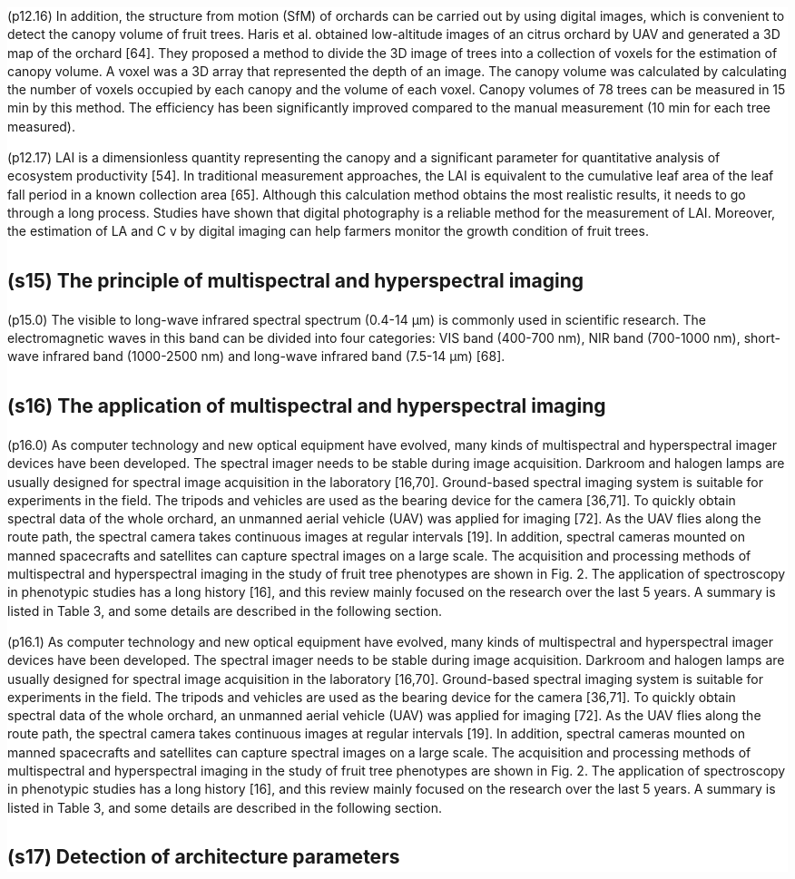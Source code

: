 (p12.16) In addition, the structure from motion (SfM) of orchards can be carried out by using digital images, which is convenient to detect the canopy volume of fruit trees. Haris et al. obtained low-altitude images of an citrus orchard by UAV and generated a 3D map of the orchard [64]. They proposed a method to divide the 3D image of trees into a collection of voxels for the estimation of canopy volume. A voxel was a 3D array that represented the depth of an image. The canopy volume was calculated by calculating the number of voxels occupied by each canopy and the volume of each voxel. Canopy volumes of 78 trees can be measured in 15 min by this method. The efficiency has been significantly improved compared to the manual measurement (10 min for each tree measured).

(p12.17) LAI is a dimensionless quantity representing the canopy and a significant parameter for quantitative analysis of ecosystem productivity [54]. In traditional measurement approaches, the LAI is equivalent to the cumulative leaf area of the leaf fall period in a known collection area [65]. Although this calculation method obtains the most realistic results, it needs to go through a long process. Studies have shown that digital photography is a reliable method for the measurement of LAI. Moreover, the estimation of LA and C v by digital imaging can help farmers monitor the growth condition of fruit trees.  
## (s15) The principle of multispectral and hyperspectral imaging
(p15.0) The visible to long-wave infrared spectral spectrum (0.4-14 µm) is commonly used in scientific research. The electromagnetic waves in this band can be divided into four categories: VIS band (400-700 nm), NIR band (700-1000 nm), short-wave infrared band (1000-2500 nm) and long-wave infrared band (7.5-14 µm) [68].
## (s16) The application of multispectral and hyperspectral imaging
(p16.0) As computer technology and new optical equipment have evolved, many kinds of multispectral and hyperspectral imager devices have been developed. The spectral imager needs to be stable during image acquisition. Darkroom and halogen lamps are usually designed for spectral image acquisition in the laboratory [16,70]. Ground-based spectral imaging system is suitable for experiments in the field. The tripods and vehicles are used as the bearing device for the camera [36,71]. To quickly obtain spectral data of the whole orchard, an unmanned aerial vehicle (UAV) was applied for imaging [72]. As the UAV flies along the route path, the spectral camera takes continuous images at regular intervals [19]. In addition, spectral cameras mounted on manned spacecrafts and satellites can capture spectral images on a large scale. The acquisition and processing methods of multispectral and hyperspectral imaging in the study of fruit tree phenotypes are shown in Fig. 2. The application of spectroscopy in phenotypic studies has a long history [16], and this review mainly focused on the research over the last 5 years. A summary is listed in Table 3, and some details are described in the following section.

(p16.1) As computer technology and new optical equipment have evolved, many kinds of multispectral and hyperspectral imager devices have been developed. The spectral imager needs to be stable during image acquisition. Darkroom and halogen lamps are usually designed for spectral image acquisition in the laboratory [16,70]. Ground-based spectral imaging system is suitable for experiments in the field. The tripods and vehicles are used as the bearing device for the camera [36,71]. To quickly obtain spectral data of the whole orchard, an unmanned aerial vehicle (UAV) was applied for imaging [72]. As the UAV flies along the route path, the spectral camera takes continuous images at regular intervals [19]. In addition, spectral cameras mounted on manned spacecrafts and satellites can capture spectral images on a large scale. The acquisition and processing methods of multispectral and hyperspectral imaging in the study of fruit tree phenotypes are shown in Fig. 2. The application of spectroscopy in phenotypic studies has a long history [16], and this review mainly focused on the research over the last 5 years. A summary is listed in Table 3, and some details are described in the following section.
## (s17) Detection of architecture parameters